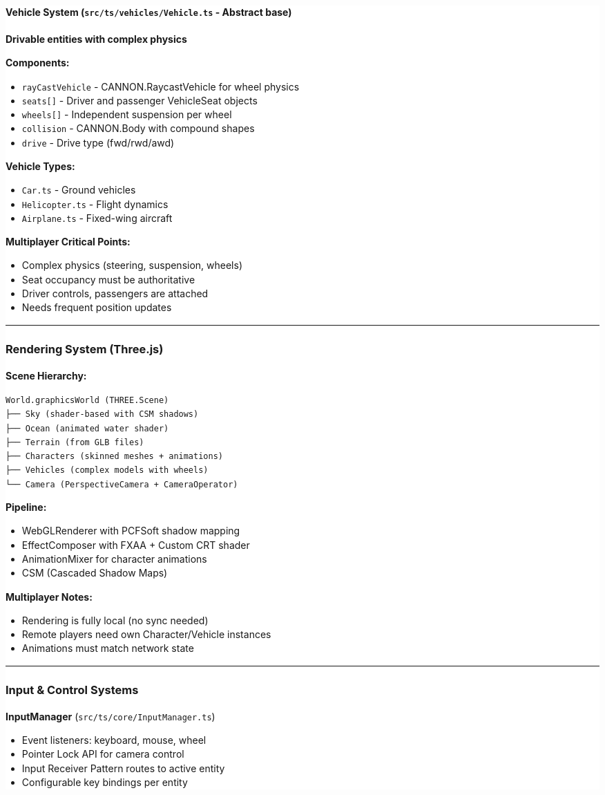 #### **Vehicle System** (`src/ts/vehicles/Vehicle.ts` - Abstract base)
**Drivable entities with complex physics**

**Components:**
- `rayCastVehicle` - CANNON.RaycastVehicle for wheel physics
- `seats[]` - Driver and passenger VehicleSeat objects
- `wheels[]` - Independent suspension per wheel
- `collision` - CANNON.Body with compound shapes
- `drive` - Drive type (fwd/rwd/awd)

**Vehicle Types:**
- `Car.ts` - Ground vehicles
- `Helicopter.ts` - Flight dynamics
- `Airplane.ts` - Fixed-wing aircraft

**Multiplayer Critical Points:**
- Complex physics (steering, suspension, wheels)
- Seat occupancy must be authoritative
- Driver controls, passengers are attached
- Needs frequent position updates

---

### Rendering System (Three.js)

**Scene Hierarchy:**
```
World.graphicsWorld (THREE.Scene)
├── Sky (shader-based with CSM shadows)
├── Ocean (animated water shader)
├── Terrain (from GLB files)
├── Characters (skinned meshes + animations)
├── Vehicles (complex models with wheels)
└── Camera (PerspectiveCamera + CameraOperator)
```

**Pipeline:**
- WebGLRenderer with PCFSoft shadow mapping
- EffectComposer with FXAA + Custom CRT shader
- AnimationMixer for character animations
- CSM (Cascaded Shadow Maps)

**Multiplayer Notes:**
- Rendering is fully local (no sync needed)
- Remote players need own Character/Vehicle instances
- Animations must match network state

---

### Input & Control Systems

**InputManager** (`src/ts/core/InputManager.ts`)
- Event listeners: keyboard, mouse, wheel
- Pointer Lock API for camera control
- Input Receiver Pattern routes to active entity
- Configurable key bindings per entity
